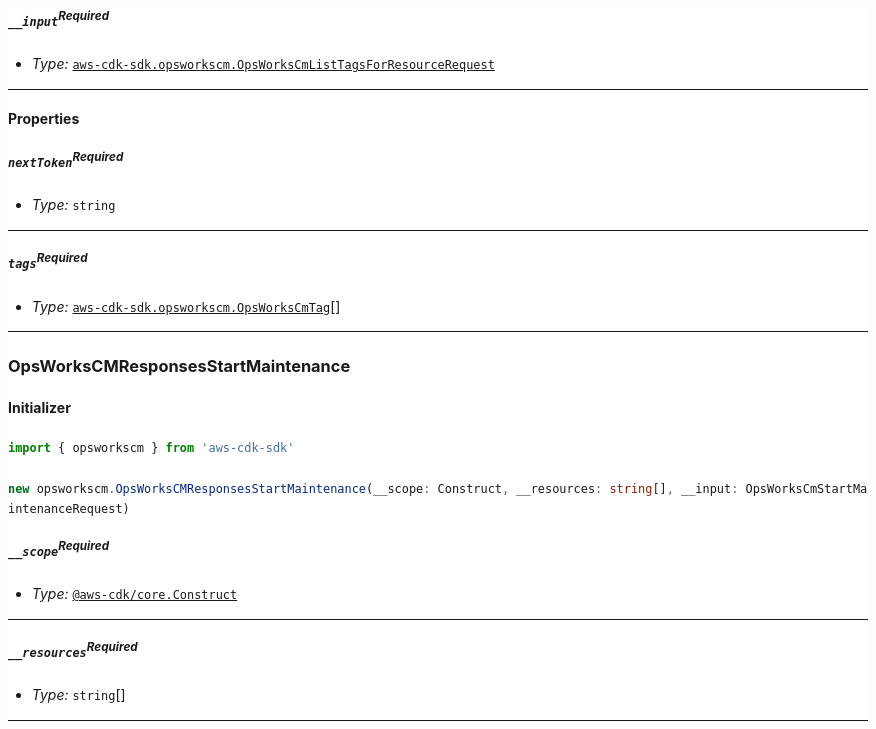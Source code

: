 
##### `__input`<sup>Required</sup> <a name="aws-cdk-sdk.opsworkscm.OpsWorksCMResponsesListTagsForResource.parameter.__input"></a>

- *Type:* [`aws-cdk-sdk.opsworkscm.OpsWorksCmListTagsForResourceRequest`](#aws-cdk-sdk.opsworkscm.OpsWorksCmListTagsForResourceRequest)

---



#### Properties <a name="Properties"></a>

##### `nextToken`<sup>Required</sup> <a name="aws-cdk-sdk.opsworkscm.OpsWorksCMResponsesListTagsForResource.property.nextToken"></a>

- *Type:* `string`

---

##### `tags`<sup>Required</sup> <a name="aws-cdk-sdk.opsworkscm.OpsWorksCMResponsesListTagsForResource.property.tags"></a>

- *Type:* [`aws-cdk-sdk.opsworkscm.OpsWorksCmTag`](#aws-cdk-sdk.opsworkscm.OpsWorksCmTag)[]

---


### OpsWorksCMResponsesStartMaintenance <a name="aws-cdk-sdk.opsworkscm.OpsWorksCMResponsesStartMaintenance"></a>

#### Initializer <a name="aws-cdk-sdk.opsworkscm.OpsWorksCMResponsesStartMaintenance.Initializer"></a>

```typescript
import { opsworkscm } from 'aws-cdk-sdk'

new opsworkscm.OpsWorksCMResponsesStartMaintenance(__scope: Construct, __resources: string[], __input: OpsWorksCmStartMaintenanceRequest)
```

##### `__scope`<sup>Required</sup> <a name="aws-cdk-sdk.opsworkscm.OpsWorksCMResponsesStartMaintenance.parameter.__scope"></a>

- *Type:* [`@aws-cdk/core.Construct`](#@aws-cdk/core.Construct)

---

##### `__resources`<sup>Required</sup> <a name="aws-cdk-sdk.opsworkscm.OpsWorksCMResponsesStartMaintenance.parameter.__resources"></a>

- *Type:* `string`[]

---